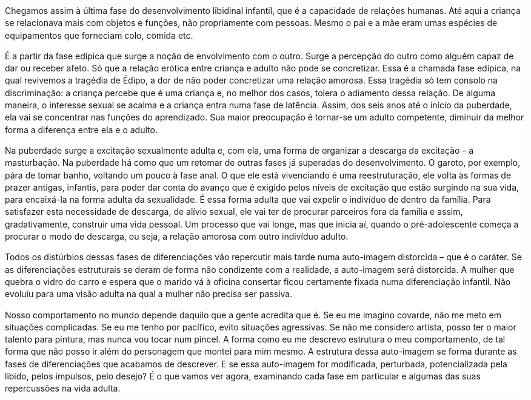 Chegamos assim à última fase do desenvolvimento libidinal infantil,
que é a capacidade de relações humanas. Até aqui a criança se relacionava mais com objetos e
funções, não propriamente com pessoas. Mesmo o pai e a mãe eram umas
espécies de equipamentos que forneciam colo, comida etc.

É a partir da fase edípica que surge a noção de envolvimento com o
outro. Surge a percepção do outro como alguém capaz de dar ou
receber afeto. Só que a relação erótica entre criança e adulto não
pode se concretizar. Essa é a chamada fase edípica, na qual revivemos
a tragédia de Édipo, a dor de não poder concretizar uma relação
amorosa. Essa tragédia só tem consolo na discriminação: a criança
percebe que é uma criança e, no melhor dos casos, tolera o adiamento
dessa relação. De alguma maneira, o interesse sexual se acalma e a
criança entra numa fase de latência. Assim, dos seis anos até o início
da puberdade, ela vai se concentrar nas funções do aprendizado. Sua
maior preocupação é tornar-se um adulto competente, diminuir da melhor forma a diferença entre ela e o adulto.

Na puberdade surge a excitação sexualmente
adulta e, com ela, uma forma de organizar a descarga da excitação – a masturbação. Na puberdade há como que um
retomar de outras fases já superadas do desenvolvimento. O garoto,
por exemplo, pára de tomar banho, voltando um pouco à fase anal. O que
ele está vivenciando é uma reestruturação, ele volta às formas de
prazer antigas, infantis, para poder dar conta do avanço que é exigido
pelos níveis de excitação que estão surgindo na sua vida, para
encaixá-la na forma adulta da sexualidade. É essa forma adulta que vai
expelir o indivíduo de dentro da família. Para satisfazer esta
necessidade de descarga, de alívio sexual, ele vai ter de procurar
parceiros fora da família e assim, gradativamente, construir uma vida
pessoal. Um processo que vai longe, mas que inicia aí, quando o
pré-adolescente começa a procurar o modo de descarga, ou seja, a
relação amorosa com outro indivíduo adulto.

Todos os distúrbios dessas fases de diferenciações vão repercutir mais tarde numa auto-imagem distorcida – que é o
caráter. Se as diferenciações estruturais se deram de forma não
condizente com a realidade, a auto-imagem será distorcida. A mulher
que quebra o vidro do carro e espera que o marido vá à oficina
consertar ficou certamente fixada numa diferenciação infantil. Não
evoluiu para uma visão adulta na qual a mulher não precisa ser
passiva.

Nosso comportamento no mundo depende daquilo que a gente acredita
que é. Se eu me imagino covarde, não me meto em situações complicadas.
Se eu me tenho por pacífico, evito situações agressivas. Se não me
considero artista, posso ter o maior talento para pintura, mas nunca
vou tocar num pincel. A forma como eu me descrevo estrutura o meu
comportamento, de tal forma que não posso ir além do personagem que
montei para mim mesmo. A estrutura dessa auto-imagem se forma
durante as fases de diferenciações que acabamos de descrever. E se
essa auto-imagem for modificada, perturbada, potencializada pela
libido, pelos impulsos, pelo desejo? É o que vamos ver agora,
examinando cada fase em particular e algumas das suas repercussões
na vida adulta.

